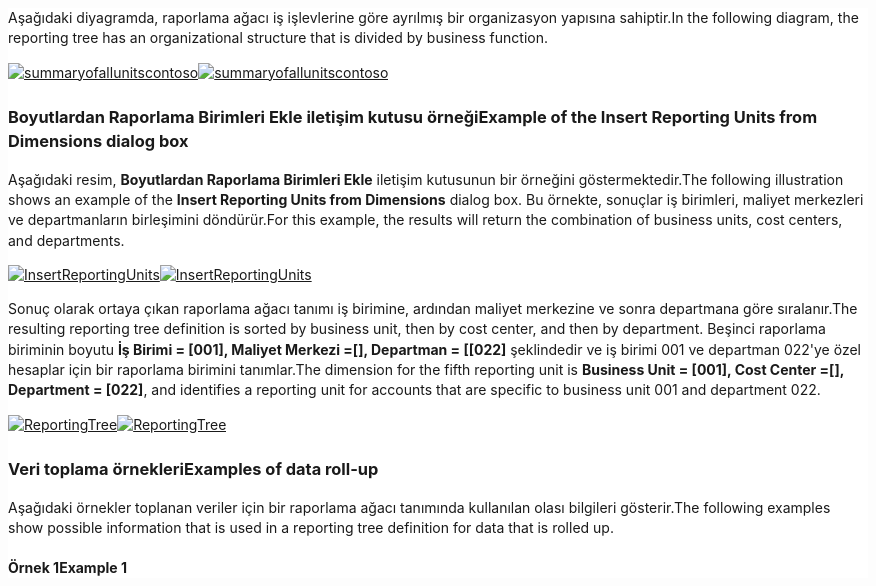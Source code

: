 <span data-ttu-id="d2b26-328">Aşağıdaki diyagramda, raporlama ağacı iş işlevlerine göre ayrılmış bir organizasyon yapısına sahiptir.</span><span class="sxs-lookup"><span data-stu-id="d2b26-328">In the following diagram, the reporting tree has an organizational structure that is divided by business function.</span></span>

<span data-ttu-id="d2b26-329">[![summaryofallunitscontoso](./media/summaryofallunitscontoso.png)](./media/summaryofallunitscontoso.png)</span><span class="sxs-lookup"><span data-stu-id="d2b26-329">[![summaryofallunitscontoso](./media/summaryofallunitscontoso.png)](./media/summaryofallunitscontoso.png)</span></span>

### <a name="example-of-the-insert-reporting-units-from-dimensions-dialog-box"></a><span data-ttu-id="d2b26-330">Boyutlardan Raporlama Birimleri Ekle iletişim kutusu örneği</span><span class="sxs-lookup"><span data-stu-id="d2b26-330">Example of the Insert Reporting Units from Dimensions dialog box</span></span>

<span data-ttu-id="d2b26-331">Aşağıdaki resim, **Boyutlardan Raporlama Birimleri Ekle** iletişim kutusunun bir örneğini göstermektedir.</span><span class="sxs-lookup"><span data-stu-id="d2b26-331">The following illustration shows an example of the **Insert Reporting Units from Dimensions** dialog box.</span></span> <span data-ttu-id="d2b26-332">Bu örnekte, sonuçlar iş birimleri, maliyet merkezleri ve departmanların birleşimini döndürür.</span><span class="sxs-lookup"><span data-stu-id="d2b26-332">For this example, the results will return the combination of business units, cost centers, and departments.</span></span>

<span data-ttu-id="d2b26-333">[![InsertReportingUnits](./media/insertreportingunits.png)](./media/insertreportingunits.png)</span><span class="sxs-lookup"><span data-stu-id="d2b26-333">[![InsertReportingUnits](./media/insertreportingunits.png)](./media/insertreportingunits.png)</span></span>

<span data-ttu-id="d2b26-334">Sonuç olarak ortaya çıkan raporlama ağacı tanımı iş birimine, ardından maliyet merkezine ve sonra departmana göre sıralanır.</span><span class="sxs-lookup"><span data-stu-id="d2b26-334">The resulting reporting tree definition is sorted by business unit, then by cost center, and then by department.</span></span> <span data-ttu-id="d2b26-335">Beşinci raporlama biriminin boyutu **İş Birimi = \[001\], Maliyet Merkezi =\[\], Departman = \[[022\]** şeklindedir ve iş birimi 001 ve departman 022'ye özel hesaplar için bir raporlama birimini tanımlar.</span><span class="sxs-lookup"><span data-stu-id="d2b26-335">The dimension for the fifth reporting unit is **Business Unit = \[001\], Cost Center =\[\], Department = \[022\]**, and identifies a reporting unit for accounts that are specific to business unit 001 and department 022.</span></span>

<span data-ttu-id="d2b26-336">[![ReportingTree](./media/reportingtree-1024x646.png)](./media/reportingtree.png)</span><span class="sxs-lookup"><span data-stu-id="d2b26-336">[![ReportingTree](./media/reportingtree-1024x646.png)](./media/reportingtree.png)</span></span>

### <a name="examples-of-data-roll-up"></a><span data-ttu-id="d2b26-337">Veri toplama örnekleri</span><span class="sxs-lookup"><span data-stu-id="d2b26-337">Examples of data roll-up</span></span>

<span data-ttu-id="d2b26-338">Aşağıdaki örnekler toplanan veriler için bir raporlama ağacı tanımında kullanılan olası bilgileri gösterir.</span><span class="sxs-lookup"><span data-stu-id="d2b26-338">The following examples show possible information that is used in a reporting tree definition for data that is rolled up.</span></span>

#### <a name="example-1"></a><span data-ttu-id="d2b26-339">Örnek 1</span><span class="sxs-lookup"><span data-stu-id="d2b26-339">Example 1</span></span>
